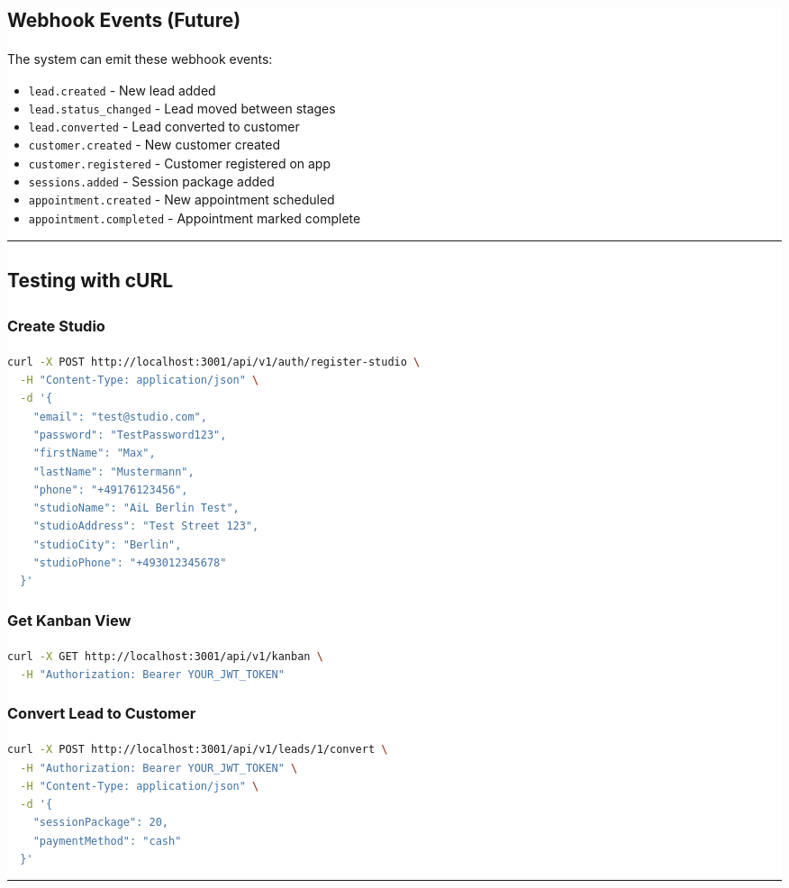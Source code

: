 
## Webhook Events (Future)

The system can emit these webhook events:

- `lead.created` - New lead added
- `lead.status_changed` - Lead moved between stages
- `lead.converted` - Lead converted to customer
- `customer.created` - New customer created
- `customer.registered` - Customer registered on app
- `sessions.added` - Session package added
- `appointment.created` - New appointment scheduled
- `appointment.completed` - Appointment marked complete

---

## Testing with cURL

### Create Studio
```bash
curl -X POST http://localhost:3001/api/v1/auth/register-studio \
  -H "Content-Type: application/json" \
  -d '{
    "email": "test@studio.com",
    "password": "TestPassword123",
    "firstName": "Max",
    "lastName": "Mustermann",
    "phone": "+49176123456",
    "studioName": "AiL Berlin Test",
    "studioAddress": "Test Street 123",
    "studioCity": "Berlin",
    "studioPhone": "+493012345678"
  }'
```

### Get Kanban View
```bash
curl -X GET http://localhost:3001/api/v1/kanban \
  -H "Authorization: Bearer YOUR_JWT_TOKEN"
```

### Convert Lead to Customer
```bash
curl -X POST http://localhost:3001/api/v1/leads/1/convert \
  -H "Authorization: Bearer YOUR_JWT_TOKEN" \
  -H "Content-Type: application/json" \
  -d '{
    "sessionPackage": 20,
    "paymentMethod": "cash"
  }'
```

---